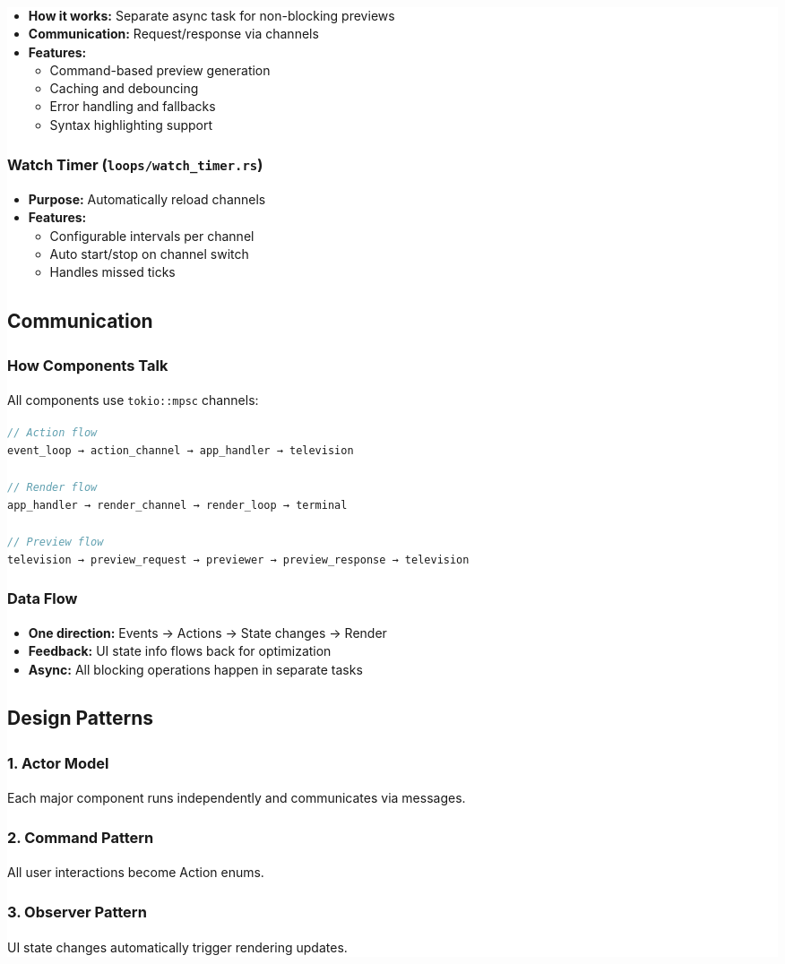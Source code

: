 ```mermaid
```

- **How it works:** Separate async task for non-blocking previews
- **Communication:** Request/response via channels
- **Features:**
  - Command-based preview generation
  - Caching and debouncing
  - Error handling and fallbacks
  - Syntax highlighting support

### Watch Timer (`loops/watch_timer.rs`)

- **Purpose:** Automatically reload channels
- **Features:**
  - Configurable intervals per channel
  - Auto start/stop on channel switch
  - Handles missed ticks

## Communication

### How Components Talk
All components use `tokio::mpsc` channels:

```rust
// Action flow
event_loop → action_channel → app_handler → television

// Render flow  
app_handler → render_channel → render_loop → terminal

// Preview flow
television → preview_request → previewer → preview_response → television
```

### Data Flow
- **One direction:** Events → Actions → State changes → Render
- **Feedback:** UI state info flows back for optimization
- **Async:** All blocking operations happen in separate tasks

## Design Patterns

### 1. Actor Model
Each major component runs independently and communicates via messages.

### 2. Command Pattern
All user interactions become Action enums.

### 3. Observer Pattern
UI state changes automatically trigger rendering updates.
